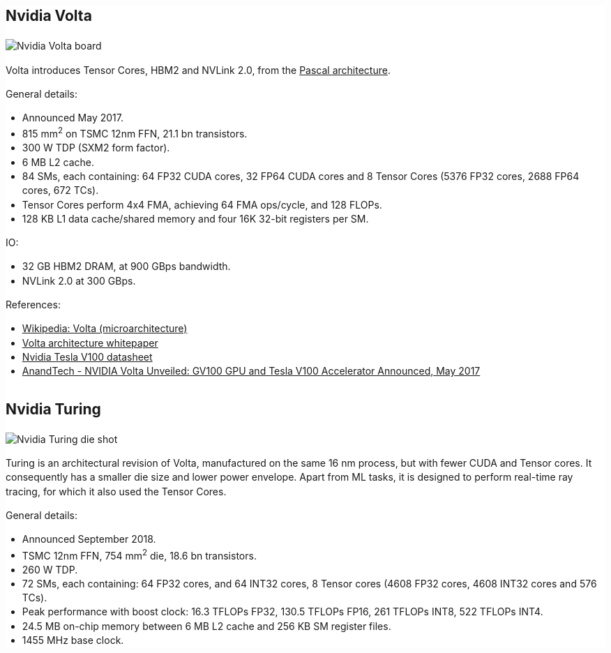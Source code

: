 <a name="nvidia-volta" class="anchor"></a>
## Nvidia Volta

<img class="float-right img-fluid" src="{{'MI-chips/nvidia-volta.png'|thumbnail('220x220')}}" alt="Nvidia Volta board">

Volta introduces Tensor Cores, HBM2 and NVLink 2.0, from the [Pascal
architecture](https://en.wikipedia.org/wiki/Pascal_(microarchitecture)).

General details:

- Announced May 2017.
- 815 mm<sup>2</sup> on TSMC 12nm FFN, 21.1 bn transistors.
- 300 W TDP (SXM2 form factor).
- 6 MB L2 cache.
- 84 SMs, each containing: 64 FP32 CUDA cores, 32 FP64 CUDA cores and 8 Tensor
  Cores (5376 FP32 cores, 2688 FP64 cores, 672 TCs).
- Tensor Cores perform 4x4 FMA, achieving 64 FMA ops/cycle, and 128 FLOPs.
- 128 KB L1 data cache/shared memory and four 16K 32-bit registers per SM.

IO:

- 32 GB HBM2 DRAM, at 900 GBps bandwidth.
- NVLink 2.0 at 300 GBps.

References:

- [Wikipedia: Volta (microarchitecture)](https://en.wikipedia.org/wiki/Volta_(microarchitecture))
- [Volta architecture whitepaper](https://images.nvidia.com/content/volta-architecture/pdf/volta-architecture-whitepaper.pdf)
- [Nvidia Tesla V100 datasheet](https://images.nvidia.com/content/technologies/volta/pdf/tesla-volta-v100-datasheet-letter-fnl-web.pdf)
- [AnandTech - NVIDIA Volta Unveiled: GV100 GPU and Tesla V100 Accelerator Announced, May 2017](https://www.anandtech.com/show/11367/nvidia-volta-unveiled-gv100-gpu-and-tesla-v100-accelerator-announced)

<a name="nvidia-turing" class="anchor"></a>
## Nvidia Turing

<img class="float-right img-fluid" src="{{'MI-chips/nvidia-turing.png'|thumbnail('220x220')}}" alt="Nvidia Turing die shot">

Turing is an architectural revision of Volta, manufactured on the same 16 nm
process, but with fewer CUDA and Tensor cores. It consequently has a smaller
die size and lower power envelope. Apart from ML tasks, it is designed to
perform real-time ray tracing, for which it also used the Tensor Cores.

General details:

- Announced September 2018.
- TSMC 12nm FFN, 754 mm<sup>2</sup> die, 18.6 bn transistors.
- 260 W TDP.
- 72 SMs, each containing: 64 FP32 cores, and 64 INT32 cores, 8 Tensor cores
  (4608 FP32 cores, 4608 INT32 cores and 576 TCs).
- Peak performance with boost clock: 16.3 TFLOPs FP32, 130.5 TFLOPs FP16, 261 TFLOPs INT8, 522 TFLOPs INT4.
- 24.5 MB on-chip memory between 6 MB L2 cache and 256 KB SM register files.
- 1455 MHz base clock.
